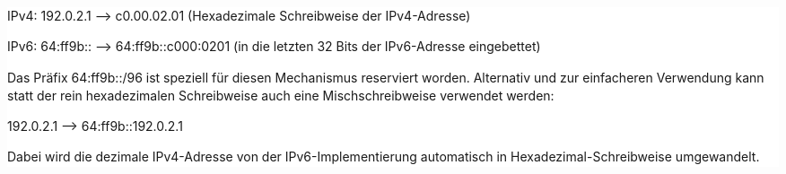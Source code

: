IPv4: 192.0.2.1 --> c0.00.02.01 (Hexadezimale Schreibweise der IPv4-Adresse)


IPv6: 64:ff9b:: --> 64:ff9b::c000:0201 (in die letzten 32 Bits der IPv6-Adresse eingebettet)


Das Präfix 64:ff9b::/96 ist speziell für diesen Mechanismus reserviert worden. Alternativ und zur einfacheren Verwendung kann statt der rein hexadezimalen Schreibweise auch eine Mischschreibweise verwendet werden:

192.0.2.1 --> 64:ff9b::192.0.2.1


Dabei wird die dezimale IPv4-Adresse von der IPv6-Implementierung automatisch in Hexadezimal-Schreibweise umgewandelt.